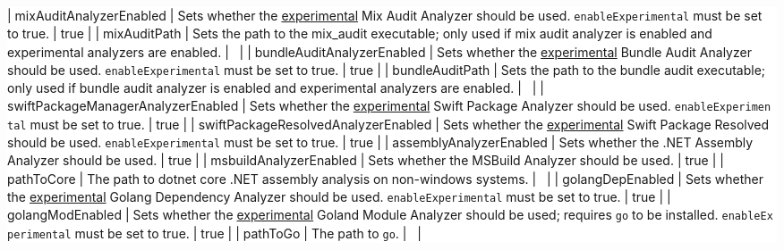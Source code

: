 | mixAuditAnalyzerEnabled                | Sets whether the [experimental](../analyzers/index.html) Mix Audit Analyzer should be used. `enableExperimental` must be set to true.                                                                                                                                                                                                          | true                                                                                |
| mixAuditPath                           | Sets the path to the mix_audit executable; only used if mix audit analyzer is enabled and experimental analyzers are enabled.                                                                                                                                                                                                                  | &nbsp;                                                                              |
| bundleAuditAnalyzerEnabled             | Sets whether the [experimental](../analyzers/index.html) Bundle Audit Analyzer should be used. `enableExperimental` must be set to true.                                                                                                                                                                                                       | true                                                                                |
| bundleAuditPath                        | Sets the path to the bundle audit executable; only used if bundle audit analyzer is enabled and experimental analyzers are enabled.                                                                                                                                                                                                            | &nbsp;                                                                              |
| swiftPackageManagerAnalyzerEnabled     | Sets whether the [experimental](../analyzers/index.html) Swift Package Analyzer should be used. `enableExperimental` must be set to true.                                                                                                                                                                                                      | true                                                                                |
| swiftPackageResolvedAnalyzerEnabled    | Sets whether the [experimental](../analyzers/index.html) Swift Package Resolved should be used. `enableExperimental` must be set to true.                                                                                                                                                                                                      | true                                                                                |
| assemblyAnalyzerEnabled                | Sets whether the .NET Assembly Analyzer should be used.                                                                                                                                                                                                                                                                                        | true                                                                                |
| msbuildAnalyzerEnabled                 | Sets whether the MSBuild Analyzer should be used.                                                                                                                                                                                                                                                                                              | true                                                                                |
| pathToCore                             | The path to dotnet core .NET assembly analysis on non-windows systems.                                                                                                                                                                                                                                                                         | &nbsp;                                                                              |
| golangDepEnabled                       | Sets whether the [experimental](../analyzers/index.html) Golang Dependency Analyzer should be used. `enableExperimental` must be set to true.                                                                                                                                                                                                  | true                                                                                |
| golangModEnabled                       | Sets whether the [experimental](../analyzers/index.html) Goland Module Analyzer should be used; requires `go` to be installed. `enableExperimental` must be set to true.                                                                                                                                                                       | true                                                                                |
| pathToGo                               | The path to `go`.                                                                                                                                                                                                                                                                                                                              | &nbsp;                                                                              |